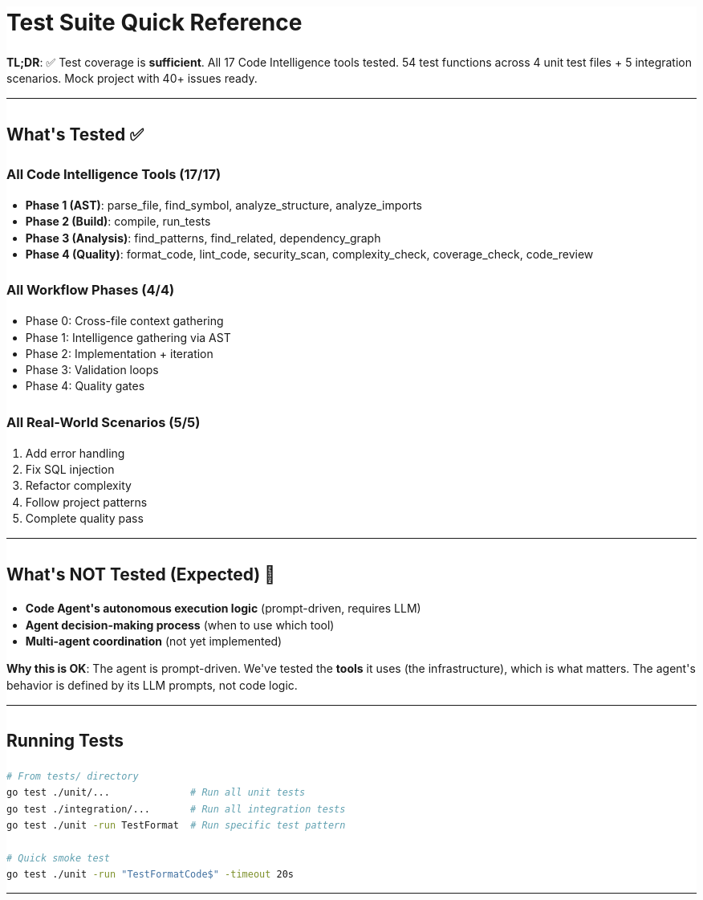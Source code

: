 # Test Suite Quick Reference

**TL;DR**: ✅ Test coverage is **sufficient**. All 17 Code Intelligence tools tested. 54 test functions across 4 unit test files + 5 integration scenarios. Mock project with 40+ issues ready.

---

## What's Tested ✅

### All Code Intelligence Tools (17/17)
- **Phase 1 (AST)**: parse_file, find_symbol, analyze_structure, analyze_imports
- **Phase 2 (Build)**: compile, run_tests
- **Phase 3 (Analysis)**: find_patterns, find_related, dependency_graph
- **Phase 4 (Quality)**: format_code, lint_code, security_scan, complexity_check, coverage_check, code_review

### All Workflow Phases (4/4)
- Phase 0: Cross-file context gathering
- Phase 1: Intelligence gathering via AST
- Phase 2: Implementation + iteration
- Phase 3: Validation loops
- Phase 4: Quality gates

### All Real-World Scenarios (5/5)
1. Add error handling
2. Fix SQL injection
3. Refactor complexity
4. Follow project patterns
5. Complete quality pass

---

## What's NOT Tested (Expected) 🔄

- **Code Agent's autonomous execution logic** (prompt-driven, requires LLM)
- **Agent decision-making process** (when to use which tool)
- **Multi-agent coordination** (not yet implemented)

**Why this is OK**: The agent is prompt-driven. We've tested the **tools** it uses (the infrastructure), which is what matters. The agent's behavior is defined by its LLM prompts, not code logic.

---

## Running Tests

```bash
# From tests/ directory
go test ./unit/...              # Run all unit tests
go test ./integration/...       # Run all integration tests
go test ./unit -run TestFormat  # Run specific test pattern

# Quick smoke test
go test ./unit -run "TestFormatCode$" -timeout 20s
```

---